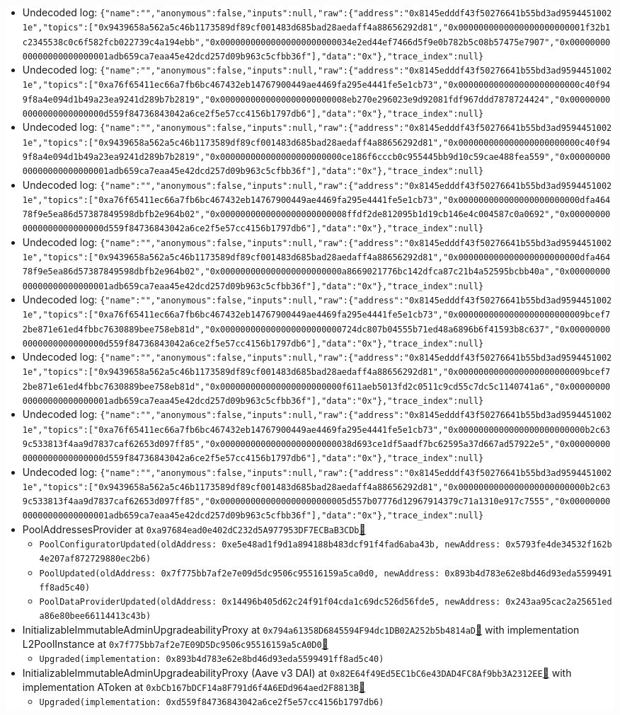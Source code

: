  - Undecoded log: `{"name":"","anonymous":false,"inputs":null,"raw":{"address":"0x8145edddf43f50276641b55bd3ad95944510021e","topics":["0x9439658a562a5c46b1173589df89cf001483d685bad28aedaff4a88656292d81","0x0000000000000000000000001f32b1c2345538c0c6f582fcb022739c4a194ebb","0x00000000000000000000000034e2ed44ef7466d5f9e0b782b5c08b57475e7907","0x0000000000000000000000001adb659ca7eaa45e42dcd257d09b963c5cfbb36f"],"data":"0x"},"trace_index":null}`
  - Undecoded log: `{"name":"","anonymous":false,"inputs":null,"raw":{"address":"0x8145edddf43f50276641b55bd3ad95944510021e","topics":["0xa76f65411ec66a7fb6bc467432eb14767900449ae4469fa295e4441fe5e1cb73","0x000000000000000000000000c40f949f8a4e094d1b49a23ea9241d289b7b2819","0x0000000000000000000000008eb270e296023e9d92081fdf967ddd7878724424","0x000000000000000000000000d559f84736843042a6ce2f5e57cc4156b1797db6"],"data":"0x"},"trace_index":null}`
  - Undecoded log: `{"name":"","anonymous":false,"inputs":null,"raw":{"address":"0x8145edddf43f50276641b55bd3ad95944510021e","topics":["0x9439658a562a5c46b1173589df89cf001483d685bad28aedaff4a88656292d81","0x000000000000000000000000c40f949f8a4e094d1b49a23ea9241d289b7b2819","0x000000000000000000000000ce186f6cccb0c955445bb9d10c59cae488fea559","0x0000000000000000000000001adb659ca7eaa45e42dcd257d09b963c5cfbb36f"],"data":"0x"},"trace_index":null}`
  - Undecoded log: `{"name":"","anonymous":false,"inputs":null,"raw":{"address":"0x8145edddf43f50276641b55bd3ad95944510021e","topics":["0xa76f65411ec66a7fb6bc467432eb14767900449ae4469fa295e4441fe5e1cb73","0x000000000000000000000000dfa46478f9e5ea86d57387849598dbfb2e964b02","0x0000000000000000000000008ffdf2de812095b1d19cb146e4c004587c0a0692","0x000000000000000000000000d559f84736843042a6ce2f5e57cc4156b1797db6"],"data":"0x"},"trace_index":null}`
  - Undecoded log: `{"name":"","anonymous":false,"inputs":null,"raw":{"address":"0x8145edddf43f50276641b55bd3ad95944510021e","topics":["0x9439658a562a5c46b1173589df89cf001483d685bad28aedaff4a88656292d81","0x000000000000000000000000dfa46478f9e5ea86d57387849598dbfb2e964b02","0x000000000000000000000000a8669021776bc142dfca87c21b4a52595bcbb40a","0x0000000000000000000000001adb659ca7eaa45e42dcd257d09b963c5cfbb36f"],"data":"0x"},"trace_index":null}`
  - Undecoded log: `{"name":"","anonymous":false,"inputs":null,"raw":{"address":"0x8145edddf43f50276641b55bd3ad95944510021e","topics":["0xa76f65411ec66a7fb6bc467432eb14767900449ae4469fa295e4441fe5e1cb73","0x0000000000000000000000009bcef72be871e61ed4fbbc7630889bee758eb81d","0x000000000000000000000000724dc807b04555b71ed48a6896b6f41593b8c637","0x000000000000000000000000d559f84736843042a6ce2f5e57cc4156b1797db6"],"data":"0x"},"trace_index":null}`
  - Undecoded log: `{"name":"","anonymous":false,"inputs":null,"raw":{"address":"0x8145edddf43f50276641b55bd3ad95944510021e","topics":["0x9439658a562a5c46b1173589df89cf001483d685bad28aedaff4a88656292d81","0x0000000000000000000000009bcef72be871e61ed4fbbc7630889bee758eb81d","0x000000000000000000000000f611aeb5013fd2c0511c9cd55c7dc5c1140741a6","0x0000000000000000000000001adb659ca7eaa45e42dcd257d09b963c5cfbb36f"],"data":"0x"},"trace_index":null}`
  - Undecoded log: `{"name":"","anonymous":false,"inputs":null,"raw":{"address":"0x8145edddf43f50276641b55bd3ad95944510021e","topics":["0xa76f65411ec66a7fb6bc467432eb14767900449ae4469fa295e4441fe5e1cb73","0x0000000000000000000000000b2c639c533813f4aa9d7837caf62653d097ff85","0x00000000000000000000000038d693ce1df5aadf7bc62595a37d667ad57922e5","0x000000000000000000000000d559f84736843042a6ce2f5e57cc4156b1797db6"],"data":"0x"},"trace_index":null}`
  - Undecoded log: `{"name":"","anonymous":false,"inputs":null,"raw":{"address":"0x8145edddf43f50276641b55bd3ad95944510021e","topics":["0x9439658a562a5c46b1173589df89cf001483d685bad28aedaff4a88656292d81","0x0000000000000000000000000b2c639c533813f4aa9d7837caf62653d097ff85","0x0000000000000000000000005d557b07776d12967914379c71a1310e917c7555","0x0000000000000000000000001adb659ca7eaa45e42dcd257d09b963c5cfbb36f"],"data":"0x"},"trace_index":null}`
- PoolAddressesProvider at `0xa97684ead0e402dC232d5A977953DF7ECBaB3CDb`[:ghost:](https://github.com/bgd-labs/aave-address-book "AaveV3Optimism.POOL_ADDRESSES_PROVIDER")
  - `PoolConfiguratorUpdated(oldAddress: 0xe5e48ad1f9d1a894188b483dcf91f4fad6aba43b, newAddress: 0x5793fe4de34532f162b4e207af872729880ec2b6)`
  - `PoolUpdated(oldAddress: 0x7f775bb7af2e7e09d5dc9506c95516159a5ca0d0, newAddress: 0x893b4d783e62e8bd46d93eda5599491ff8ad5c40)`
  - `PoolDataProviderUpdated(oldAddress: 0x14496b405d62c24f91f04cda1c69dc526d56fde5, newAddress: 0x243aa95cac2a25651eda86e80bee66114413c43b)`
- InitializableImmutableAdminUpgradeabilityProxy at `0x794a61358D6845594F94dc1DB02A252b5b4814aD`[:ghost:](https://github.com/bgd-labs/aave-address-book "AaveV3Optimism.POOL") with implementation L2PoolInstance at `0x7f775bb7af2e7E09D5Dc9506c95516159a5cA0D0`[:ghost:](https://github.com/bgd-labs/aave-address-book "AaveV3Optimism.POOL_IMPL")
  - `Upgraded(implementation: 0x893b4d783e62e8bd46d93eda5599491ff8ad5c40)`
- InitializableImmutableAdminUpgradeabilityProxy (Aave v3 DAI) at `0x82E64f49Ed5EC1bC6e43DAD4FC8Af9bb3A2312EE`[:ghost:](https://github.com/bgd-labs/aave-address-book "AaveV3Optimism.ASSETS.DAI.A_TOKEN") with implementation AToken at `0xbCb167bDCF14a8F791d6f4A6EDd964aed2F8813B`[:ghost:](https://github.com/bgd-labs/aave-address-book "AaveV3Optimism.DEFAULT_A_TOKEN_IMPL_REV_2")
  - `Upgraded(implementation: 0xd559f84736843042a6ce2f5e57cc4156b1797db6)`